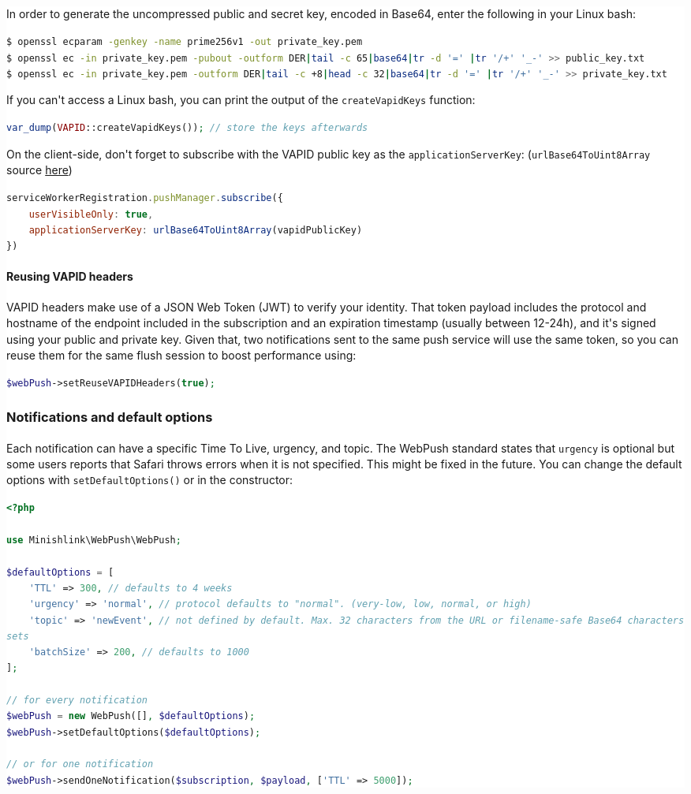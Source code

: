 In order to generate the uncompressed public and secret key, encoded in Base64, enter the following in your Linux bash:

```bash
$ openssl ecparam -genkey -name prime256v1 -out private_key.pem
$ openssl ec -in private_key.pem -pubout -outform DER|tail -c 65|base64|tr -d '=' |tr '/+' '_-' >> public_key.txt
$ openssl ec -in private_key.pem -outform DER|tail -c +8|head -c 32|base64|tr -d '=' |tr '/+' '_-' >> private_key.txt
```

If you can't access a Linux bash, you can print the output of the `createVapidKeys` function:

```php
var_dump(VAPID::createVapidKeys()); // store the keys afterwards
```

On the client-side, don't forget to subscribe with the VAPID public key as the `applicationServerKey`: (`urlBase64ToUint8Array` source [here](https://github.com/Minishlink/physbook/blob/02a0d5d7ca0d5d2cc6d308a3a9b81244c63b3f14/app/Resources/public/js/app.js#L177))

```js
serviceWorkerRegistration.pushManager.subscribe({
    userVisibleOnly: true,
    applicationServerKey: urlBase64ToUint8Array(vapidPublicKey)
})
```

#### Reusing VAPID headers

VAPID headers make use of a JSON Web Token (JWT) to verify your identity. That token payload includes the protocol and hostname of the endpoint included in the subscription and an expiration timestamp (usually between 12-24h), and it's signed using your public and private key. Given that, two notifications sent to the same push service will use the same token, so you can reuse them for the same flush session to boost performance using:

```php
$webPush->setReuseVAPIDHeaders(true);
```

### Notifications and default options

Each notification can have a specific Time To Live, urgency, and topic.
The WebPush standard states that `urgency` is optional but some users reports that Safari throws errors when it is not specified. This might be fixed in the future.
You can change the default options with `setDefaultOptions()` or in the constructor:

```php
<?php

use Minishlink\WebPush\WebPush;

$defaultOptions = [
    'TTL' => 300, // defaults to 4 weeks
    'urgency' => 'normal', // protocol defaults to "normal". (very-low, low, normal, or high)
    'topic' => 'newEvent', // not defined by default. Max. 32 characters from the URL or filename-safe Base64 characters sets
    'batchSize' => 200, // defaults to 1000
];

// for every notification
$webPush = new WebPush([], $defaultOptions);
$webPush->setDefaultOptions($defaultOptions);

// or for one notification
$webPush->sendOneNotification($subscription, $payload, ['TTL' => 5000]);
```
